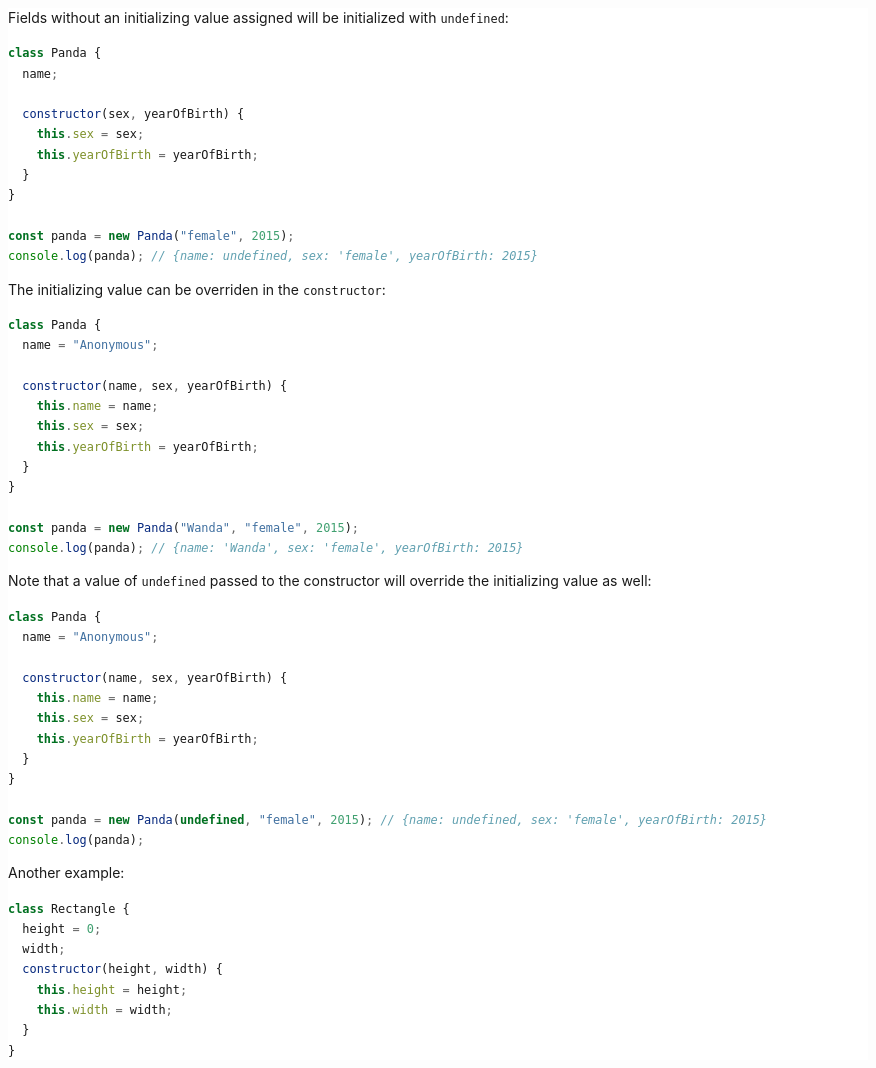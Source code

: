 Fields without an initializing value assigned will be initialized with `undefined`:

```javascript
class Panda {
  name;

  constructor(sex, yearOfBirth) {
    this.sex = sex;
    this.yearOfBirth = yearOfBirth;
  }
}

const panda = new Panda("female", 2015);
console.log(panda); // {name: undefined, sex: 'female', yearOfBirth: 2015}
```

The initializing value can be overriden in the `constructor`:

```javascript
class Panda {
  name = "Anonymous";

  constructor(name, sex, yearOfBirth) {
    this.name = name;
    this.sex = sex;
    this.yearOfBirth = yearOfBirth;
  }
}

const panda = new Panda("Wanda", "female", 2015);
console.log(panda); // {name: 'Wanda', sex: 'female', yearOfBirth: 2015}
```

Note that a value of `undefined` passed to the constructor will override the initializing value as well:

```javascript
class Panda {
  name = "Anonymous";

  constructor(name, sex, yearOfBirth) {
    this.name = name;
    this.sex = sex;
    this.yearOfBirth = yearOfBirth;
  }
}

const panda = new Panda(undefined, "female", 2015); // {name: undefined, sex: 'female', yearOfBirth: 2015}
console.log(panda);
```

Another example:

```javascript
class Rectangle {
  height = 0;
  width;
  constructor(height, width) {
    this.height = height;
    this.width = width;
  }
}
```
